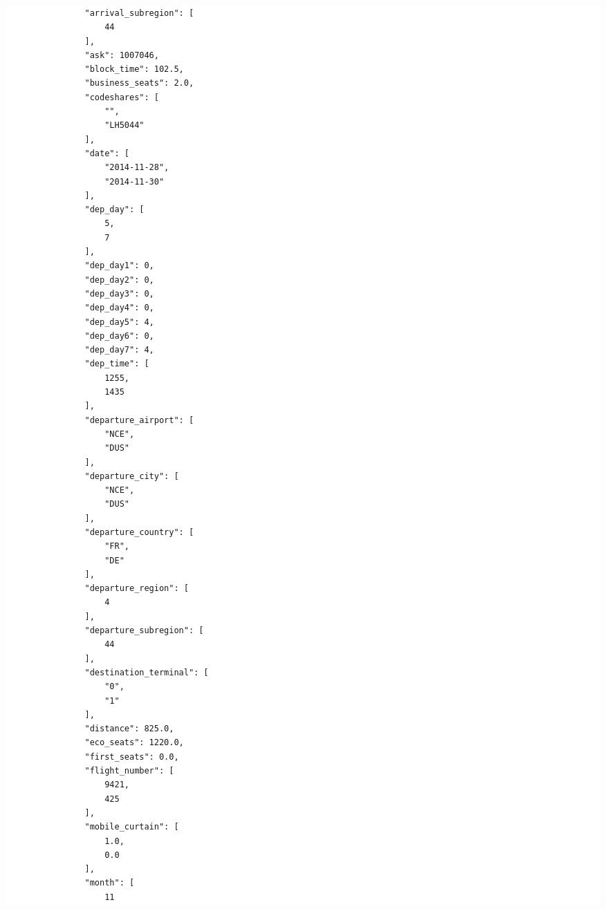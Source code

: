                     "arrival_subregion": [
                        44
                    ], 
                    "ask": 1007046, 
                    "block_time": 102.5, 
                    "business_seats": 2.0, 
                    "codeshares": [
                        "", 
                        "LH5044"
                    ], 
                    "date": [
                        "2014-11-28", 
                        "2014-11-30"
                    ], 
                    "dep_day": [
                        5, 
                        7
                    ], 
                    "dep_day1": 0, 
                    "dep_day2": 0, 
                    "dep_day3": 0, 
                    "dep_day4": 0, 
                    "dep_day5": 4, 
                    "dep_day6": 0, 
                    "dep_day7": 4, 
                    "dep_time": [
                        1255, 
                        1435
                    ], 
                    "departure_airport": [
                        "NCE", 
                        "DUS"
                    ], 
                    "departure_city": [
                        "NCE", 
                        "DUS"
                    ], 
                    "departure_country": [
                        "FR", 
                        "DE"
                    ], 
                    "departure_region": [
                        4
                    ], 
                    "departure_subregion": [
                        44
                    ], 
                    "destination_terminal": [
                        "0", 
                        "1"
                    ], 
                    "distance": 825.0, 
                    "eco_seats": 1220.0, 
                    "first_seats": 0.0, 
                    "flight_number": [
                        9421, 
                        425
                    ], 
                    "mobile_curtain": [
                        1.0, 
                        0.0
                    ], 
                    "month": [
                        11